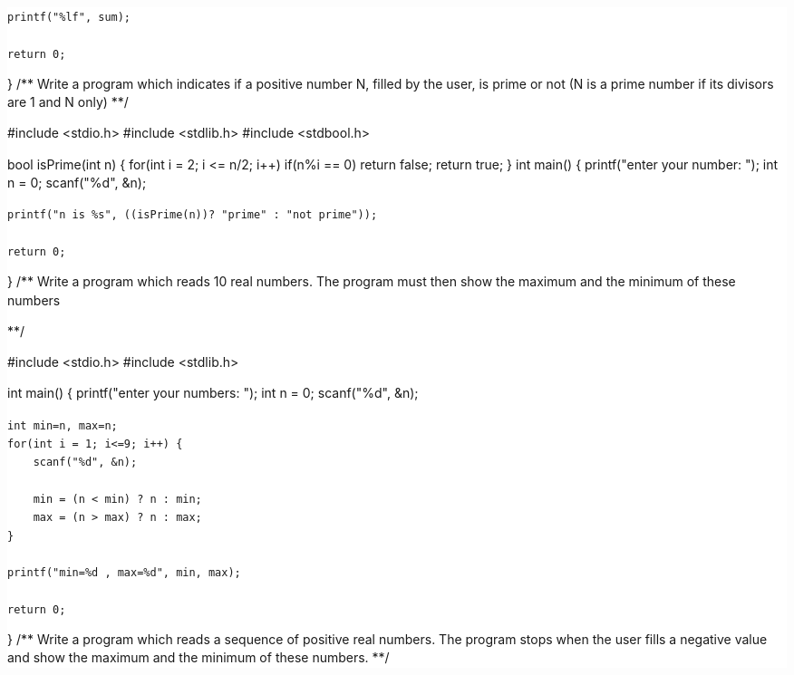     printf("%lf", sum);

    return 0;
}
/**
 Write a program which indicates if a positive number N, filled by the user, is prime
 or not
(N is a prime number if its divisors are 1 and N only)
**/

#include <stdio.h>
#include <stdlib.h>
#include <stdbool.h>

bool isPrime(int n) {
    for(int i = 2; i <= n/2; i++)
        if(n%i == 0)
            return false;
    return true;
}
int main() {
    printf("enter your number: ");
    int n = 0;
    scanf("%d", &n);

    printf("n is %s", ((isPrime(n))? "prime" : "not prime"));

    return 0;
}
/**
 Write a program which reads 10 real numbers. The program must then show the
 maximum and the minimum of these numbers

**/

#include <stdio.h>
#include <stdlib.h>

int main()
{
    printf("enter your numbers: ");
    int n = 0;
    scanf("%d", &n);

    int min=n, max=n;
    for(int i = 1; i<=9; i++) {
        scanf("%d", &n);

        min = (n < min) ? n : min;
        max = (n > max) ? n : max;
    }

    printf("min=%d , max=%d", min, max);

    return 0;
}
/**
 Write a program which reads a sequence of positive real numbers. The program
 stops when the user fills a negative value and show the maximum and the minimum
 of these numbers.
**/
